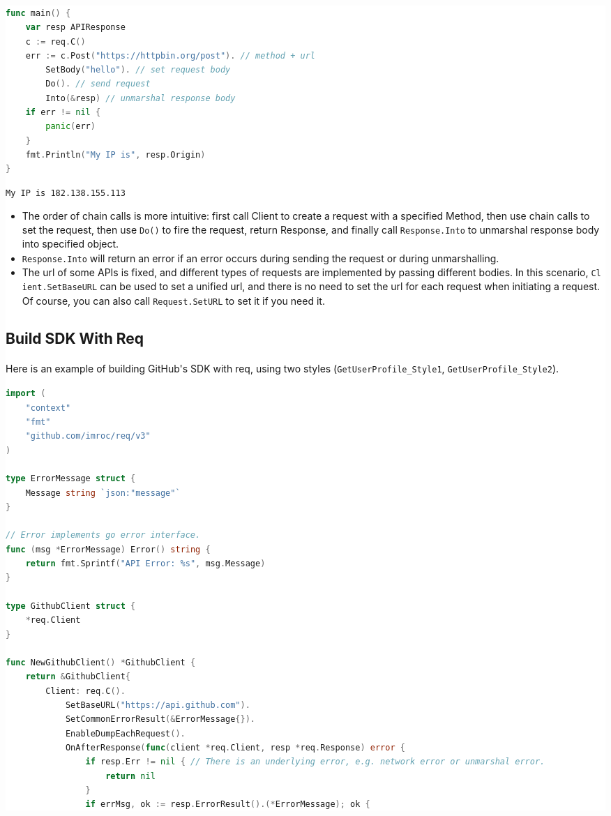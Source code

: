```go
func main() {
	var resp APIResponse
	c := req.C()
	err := c.Post("https://httpbin.org/post"). // method + url
		SetBody("hello"). // set request body
		Do(). // send request
		Into(&resp) // unmarshal response body
	if err != nil {
		panic(err)
	}
	fmt.Println("My IP is", resp.Origin)
}
```

```txt
My IP is 182.138.155.113
```

* The order of chain calls is more intuitive: first call Client to create a request with a specified Method, then use chain calls to set the request, then use `Do()` to fire the request, return Response, and finally call `Response.Into` to unmarshal response body into specified object.
* `Response.Into` will return an error if an error occurs during sending the request or during unmarshalling.
* The url of some APIs is fixed, and different types of requests are implemented by passing different bodies. In this scenario, `Client.SetBaseURL` can be used to set a unified url, and there is no need to set the url for each request when initiating a request. Of course, you can also call `Request.SetURL` to set it if you need it.

## Build SDK With Req

Here is an example of building GitHub's SDK with req, using two styles (`GetUserProfile_Style1`, `GetUserProfile_Style2`).

```go
import (
	"context"
	"fmt"
	"github.com/imroc/req/v3"
)

type ErrorMessage struct {
	Message string `json:"message"`
}

// Error implements go error interface.
func (msg *ErrorMessage) Error() string {
	return fmt.Sprintf("API Error: %s", msg.Message)
}

type GithubClient struct {
	*req.Client
}

func NewGithubClient() *GithubClient {
	return &GithubClient{
		Client: req.C().
			SetBaseURL("https://api.github.com").
			SetCommonErrorResult(&ErrorMessage{}).
			EnableDumpEachRequest().
			OnAfterResponse(func(client *req.Client, resp *req.Response) error {
				if resp.Err != nil { // There is an underlying error, e.g. network error or unmarshal error.
					return nil
				}
				if errMsg, ok := resp.ErrorResult().(*ErrorMessage); ok {
```